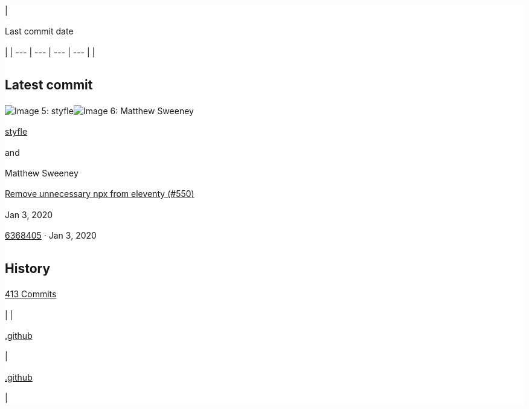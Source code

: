  | 

Last commit date

 |
| --- | --- | --- | --- |
| 

Latest commit
-------------

![Image 5: styfle](https://avatars.githubusercontent.com/u/229881?v=4&size=40)![Image 6: Matthew Sweeney](https://github.githubassets.com/images/gravatars/gravatar-user-420.png?size=40)

[styfle](https://github.com/thedemodev/now-examples/commits?author=styfle)

and

Matthew Sweeney

[Remove unnecessary npx from eleventy (#550)](https://github.com/thedemodev/now-examples/commit/6368405b0ee0d18793493af33de319b05e2c4899)

Jan 3, 2020

[6368405](https://github.com/thedemodev/now-examples/commit/6368405b0ee0d18793493af33de319b05e2c4899) · Jan 3, 2020

History
-------

[413 Commits](https://github.com/thedemodev/now-examples/commits/master/)

[](https://github.com/thedemodev/now-examples/commits/master/)







 |
| 

[.github](https://github.com/thedemodev/now-examples/tree/master/.github ".github")







 | 

[.github](https://github.com/thedemodev/now-examples/tree/master/.github ".github")







 | 
